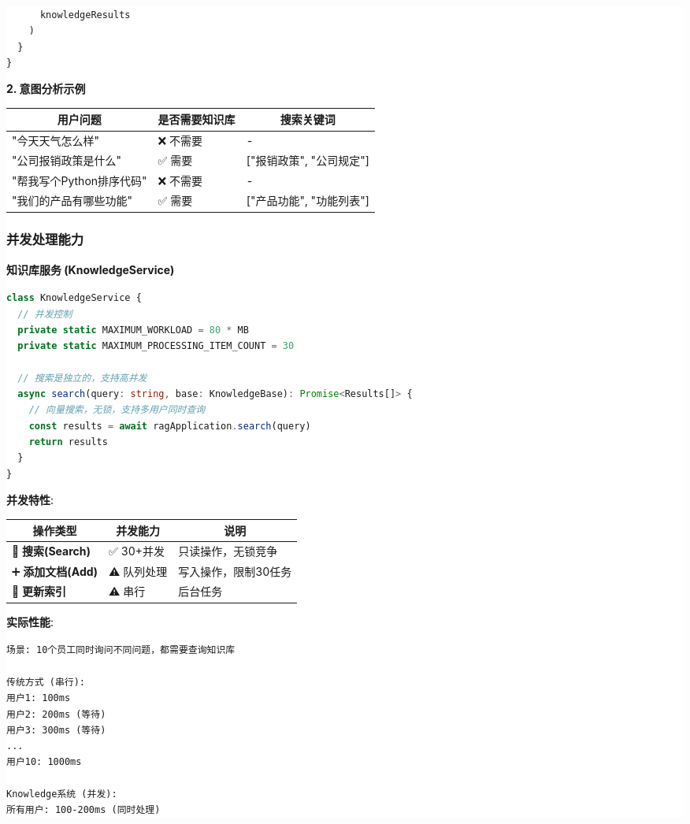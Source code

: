 ```javascript
      knowledgeResults
    )
  }
}
```

**2. 意图分析示例**

| 用户问题 | 是否需要知识库 | 搜索关键词 |
|---------|---------------|-----------|
| "今天天气怎么样" | ❌ 不需要 | - |
| "公司报销政策是什么" | ✅ 需要 | ["报销政策", "公司规定"] |
| "帮我写个Python排序代码" | ❌ 不需要 | - |
| "我们的产品有哪些功能" | ✅ 需要 | ["产品功能", "功能列表"] |

### 并发处理能力

**知识库服务 (KnowledgeService)**

```typescript
class KnowledgeService {
  // 并发控制
  private static MAXIMUM_WORKLOAD = 80 * MB
  private static MAXIMUM_PROCESSING_ITEM_COUNT = 30
  
  // 搜索是独立的，支持高并发
  async search(query: string, base: KnowledgeBase): Promise<Results[]> {
    // 向量搜索，无锁，支持多用户同时查询
    const results = await ragApplication.search(query)
    return results
  }
}
```

**并发特性**:

| 操作类型 | 并发能力 | 说明 |
|---------|---------|------|
| 📖 **搜索(Search)** | ✅ 30+并发 | 只读操作，无锁竞争 |
| ➕ **添加文档(Add)** | ⚠️ 队列处理 | 写入操作，限制30任务 |
| 🔄 **更新索引** | ⚠️ 串行 | 后台任务 |

**实际性能**:
```
场景: 10个员工同时询问不同问题，都需要查询知识库

传统方式 (串行):
用户1: 100ms
用户2: 200ms (等待)
用户3: 300ms (等待)
...
用户10: 1000ms

Knowledge系统 (并发):
所有用户: 100-200ms (同时处理)
```
